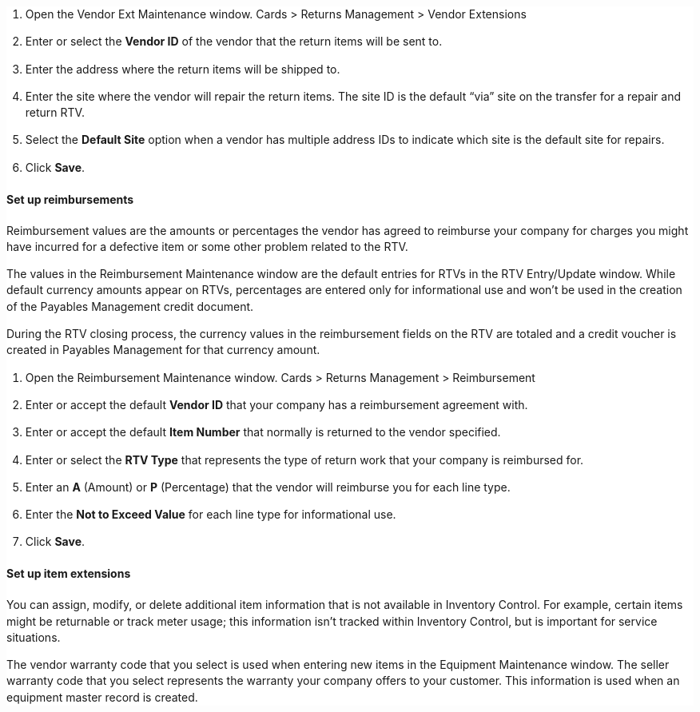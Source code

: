 1. Open the Vendor Ext Maintenance window. Cards \> Returns Management \>
    Vendor Extensions

2. Enter or select the **Vendor ID** of the vendor that the return items will
    be sent to.

3. Enter the address where the return items will be shipped to.

4. Enter the site where the vendor will repair the return items. The site ID is
    the default “via” site on the transfer for a repair and return RTV.

5. Select the **Default Site** option when a vendor has multiple address IDs to
    indicate which site is the default site for repairs.

6. Click **Save**.

#### Set up reimbursements

Reimbursement values are the amounts or percentages the vendor has agreed to
reimburse your company for charges you might have incurred for a defective
item or some other problem related to the RTV.

The values in the Reimbursement Maintenance window are the default entries
for RTVs in the RTV Entry/Update window. While default currency amounts
appear on RTVs, percentages are entered only for informational use and won’t
be used in the creation of the Payables Management credit document.

During the RTV closing process, the currency values in the reimbursement
fields on the RTV are totaled and a credit voucher is created in Payables
Management for that currency amount.

1. Open the Reimbursement Maintenance window. Cards \> Returns Management \>
    Reimbursement

2. Enter or accept the default **Vendor ID** that your company has a
    reimbursement agreement with.

3. Enter or accept the default **Item Number** that normally is returned to the
    vendor specified.

4. Enter or select the **RTV Type** that represents the type of return work
    that your company is reimbursed for.

5. Enter an **A** (Amount) or **P** (Percentage) that the vendor will reimburse
    you for each line type.

6. Enter the **Not to Exceed Value** for each line type for informational use.

7. Click **Save**.

#### Set up item extensions

You can assign, modify, or delete additional item information that is not
available in Inventory Control. For example, certain items might be
returnable or track meter usage; this information isn’t tracked within
Inventory Control, but is important for service situations.

The vendor warranty code that you select is used when entering new items in
the Equipment Maintenance window. The seller warranty code that you select
represents the warranty your company offers to your customer. This
information is used when an equipment master record is created.
